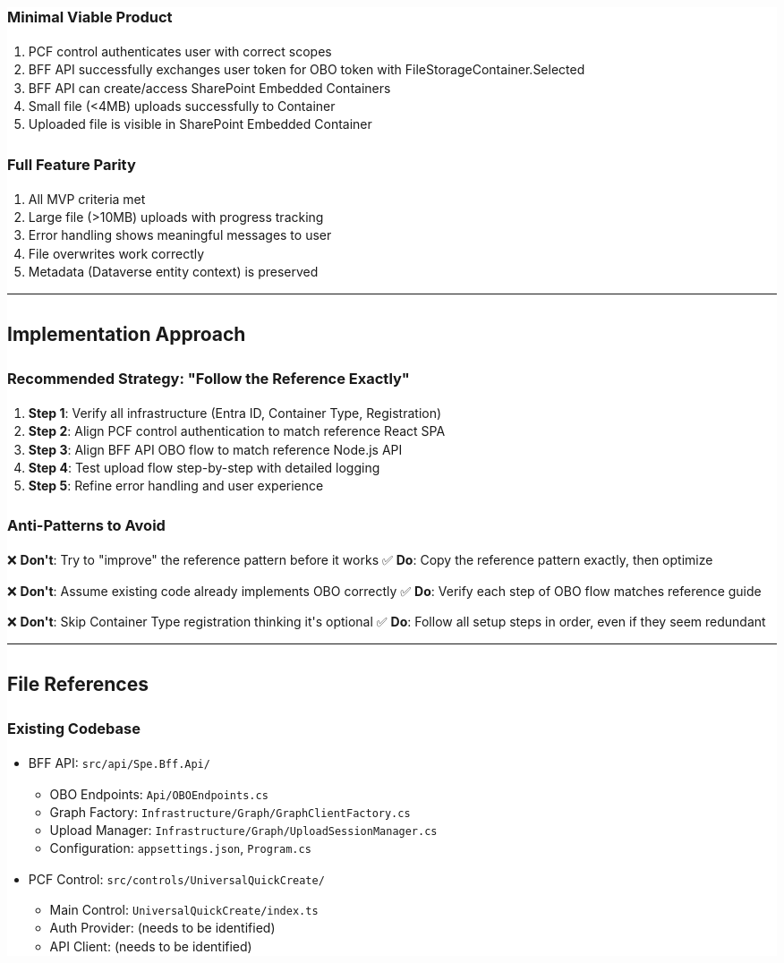 ### Minimal Viable Product

1. PCF control authenticates user with correct scopes
2. BFF API successfully exchanges user token for OBO token with FileStorageContainer.Selected
3. BFF API can create/access SharePoint Embedded Containers
4. Small file (<4MB) uploads successfully to Container
5. Uploaded file is visible in SharePoint Embedded Container

### Full Feature Parity

1. All MVP criteria met
2. Large file (>10MB) uploads with progress tracking
3. Error handling shows meaningful messages to user
4. File overwrites work correctly
5. Metadata (Dataverse entity context) is preserved

---

## Implementation Approach

### Recommended Strategy: "Follow the Reference Exactly"

1. **Step 1**: Verify all infrastructure (Entra ID, Container Type, Registration)
2. **Step 2**: Align PCF control authentication to match reference React SPA
3. **Step 3**: Align BFF API OBO flow to match reference Node.js API
4. **Step 4**: Test upload flow step-by-step with detailed logging
5. **Step 5**: Refine error handling and user experience

### Anti-Patterns to Avoid

❌ **Don't**: Try to "improve" the reference pattern before it works
✅ **Do**: Copy the reference pattern exactly, then optimize

❌ **Don't**: Assume existing code already implements OBO correctly
✅ **Do**: Verify each step of OBO flow matches reference guide

❌ **Don't**: Skip Container Type registration thinking it's optional
✅ **Do**: Follow all setup steps in order, even if they seem redundant

---

## File References

### Existing Codebase
- BFF API: `src/api/Spe.Bff.Api/`
  - OBO Endpoints: `Api/OBOEndpoints.cs`
  - Graph Factory: `Infrastructure/Graph/GraphClientFactory.cs`
  - Upload Manager: `Infrastructure/Graph/UploadSessionManager.cs`
  - Configuration: `appsettings.json`, `Program.cs`

- PCF Control: `src/controls/UniversalQuickCreate/`
  - Main Control: `UniversalQuickCreate/index.ts`
  - Auth Provider: (needs to be identified)
  - API Client: (needs to be identified)
